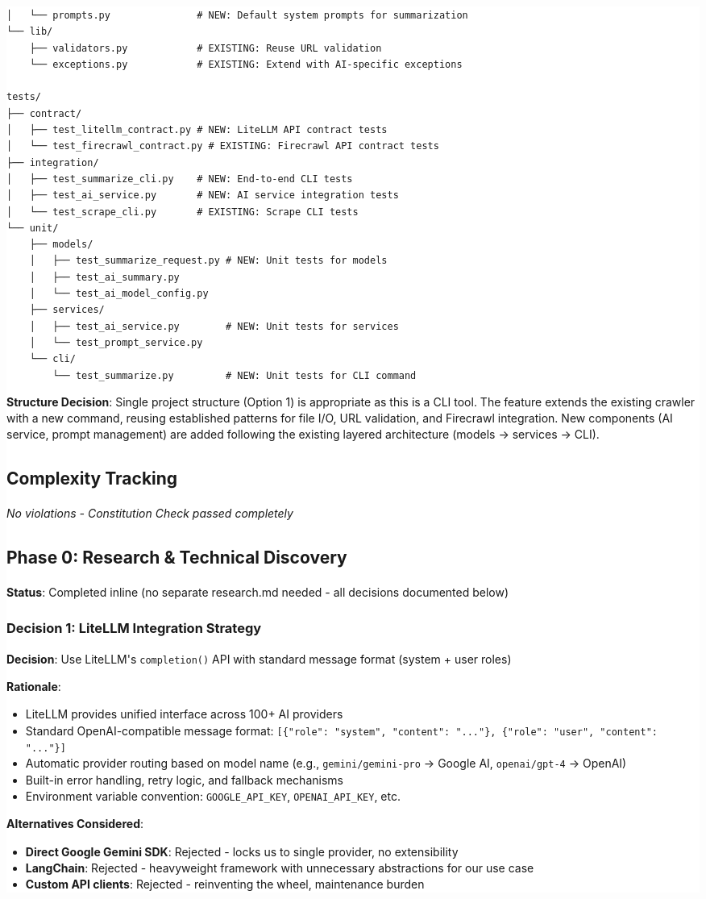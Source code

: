 ```
│   └── prompts.py               # NEW: Default system prompts for summarization
└── lib/
    ├── validators.py            # EXISTING: Reuse URL validation
    └── exceptions.py            # EXISTING: Extend with AI-specific exceptions

tests/
├── contract/
│   ├── test_litellm_contract.py # NEW: LiteLLM API contract tests
│   └── test_firecrawl_contract.py # EXISTING: Firecrawl API contract tests
├── integration/
│   ├── test_summarize_cli.py    # NEW: End-to-end CLI tests
│   ├── test_ai_service.py       # NEW: AI service integration tests
│   └── test_scrape_cli.py       # EXISTING: Scrape CLI tests
└── unit/
    ├── models/
    │   ├── test_summarize_request.py # NEW: Unit tests for models
    │   ├── test_ai_summary.py
    │   └── test_ai_model_config.py
    ├── services/
    │   ├── test_ai_service.py        # NEW: Unit tests for services
    │   └── test_prompt_service.py
    └── cli/
        └── test_summarize.py         # NEW: Unit tests for CLI command
```

**Structure Decision**: Single project structure (Option 1) is appropriate as this is a CLI tool. The feature extends the existing crawler with a new command, reusing established patterns for file I/O, URL validation, and Firecrawl integration. New components (AI service, prompt management) are added following the existing layered architecture (models → services → CLI).

## Complexity Tracking

*No violations - Constitution Check passed completely*

## Phase 0: Research & Technical Discovery

**Status**: Completed inline (no separate research.md needed - all decisions documented below)

### Decision 1: LiteLLM Integration Strategy

**Decision**: Use LiteLLM's `completion()` API with standard message format (system + user roles)

**Rationale**:
- LiteLLM provides unified interface across 100+ AI providers
- Standard OpenAI-compatible message format: `[{"role": "system", "content": "..."}, {"role": "user", "content": "..."}]`
- Automatic provider routing based on model name (e.g., `gemini/gemini-pro` → Google AI, `openai/gpt-4` → OpenAI)
- Built-in error handling, retry logic, and fallback mechanisms
- Environment variable convention: `GOOGLE_API_KEY`, `OPENAI_API_KEY`, etc.

**Alternatives Considered**:
- **Direct Google Gemini SDK**: Rejected - locks us to single provider, no extensibility
- **LangChain**: Rejected - heavyweight framework with unnecessary abstractions for our use case
- **Custom API clients**: Rejected - reinventing the wheel, maintenance burden
